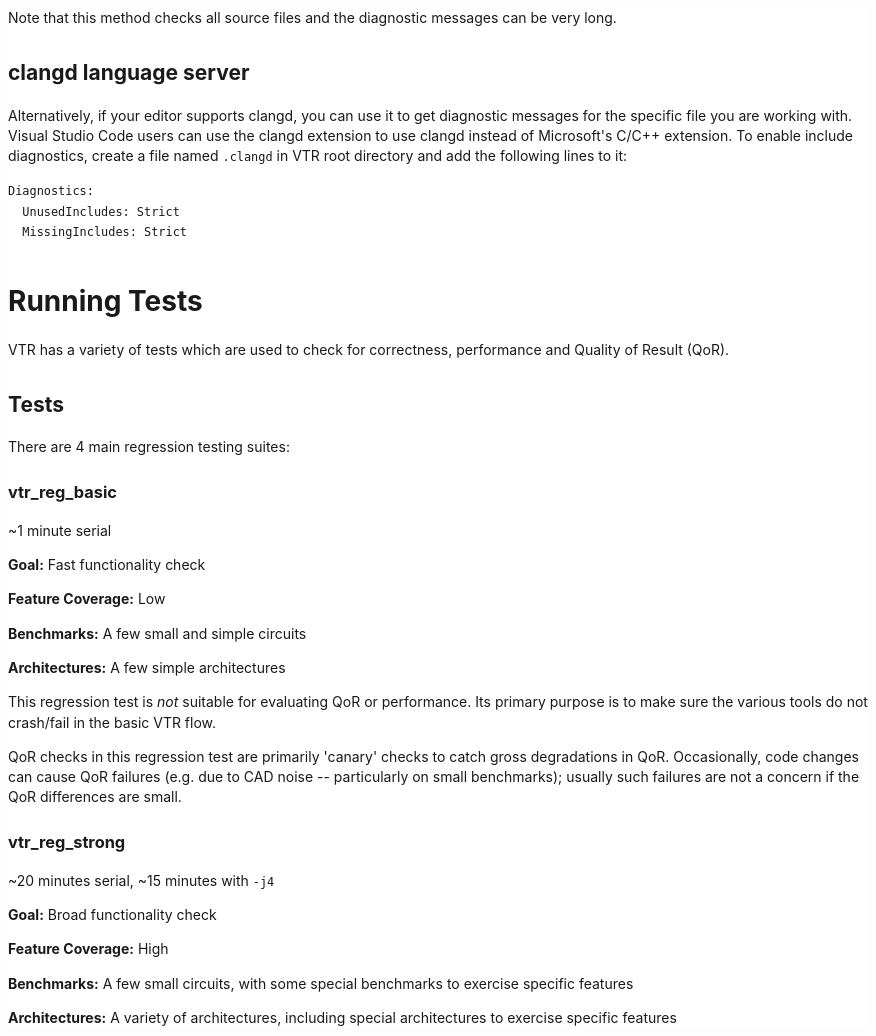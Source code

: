 Note that this method checks all source files and the diagnostic messages can be very long.

## clangd language server

Alternatively, if your editor supports clangd, you can use it to get diagnostic messages for the specific file you are working with. Visual Studio Code users can use the clangd extension to use clangd instead of Microsoft's C/C++ extension. To enable include diagnostics, create a file named `.clangd` in VTR root directory and add the following lines to it:
```
Diagnostics:
  UnusedIncludes: Strict
  MissingIncludes: Strict
```

# Running Tests

VTR has a variety of tests which are used to check for correctness, performance and Quality of Result (QoR).

## Tests
There are 4 main regression testing suites:

### vtr_reg_basic

~1 minute serial

**Goal:** Fast functionality check

**Feature Coverage:** Low

**Benchmarks:** A few small and simple circuits

**Architectures:** A few simple architectures

This regression test is *not* suitable for evaluating QoR or performance.
Its primary purpose is to make sure the various tools do not crash/fail in the basic VTR flow.

QoR checks in this regression test are primarily 'canary' checks to catch gross degradations in QoR.
Occasionally, code changes can cause QoR failures (e.g. due to CAD noise -- particularly on small benchmarks); usually such failures are not a concern if the QoR differences are small.

### vtr_reg_strong

~20 minutes serial, ~15 minutes with `-j4`

**Goal:** Broad functionality check

**Feature Coverage:** High

**Benchmarks:** A few small circuits, with some special benchmarks to exercise specific features

**Architectures:** A variety of architectures, including special architectures to exercise specific features
